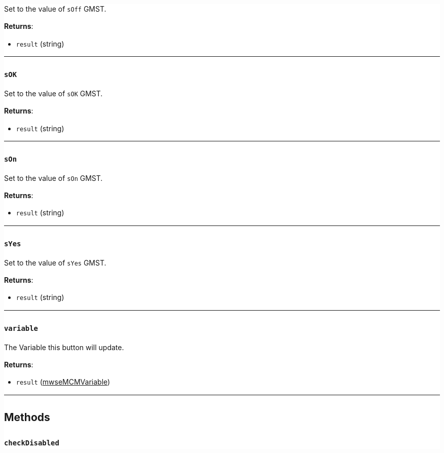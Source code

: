 Set to the value of `sOff` GMST.

**Returns**:

* `result` (string)

***

### `sOK`
<div class="search_terms" style="display: none">sok</div>

Set to the value of `sOK` GMST.

**Returns**:

* `result` (string)

***

### `sOn`
<div class="search_terms" style="display: none">son</div>

Set to the value of `sOn` GMST.

**Returns**:

* `result` (string)

***

### `sYes`
<div class="search_terms" style="display: none">syes</div>

Set to the value of `sYes` GMST.

**Returns**:

* `result` (string)

***

### `variable`
<div class="search_terms" style="display: none">variable</div>

The Variable this button will update.

**Returns**:

* `result` ([mwseMCMVariable](../types/mwseMCMVariable.md))

***

## Methods

### `checkDisabled`
<div class="search_terms" style="display: none">checkdisabled</div>
